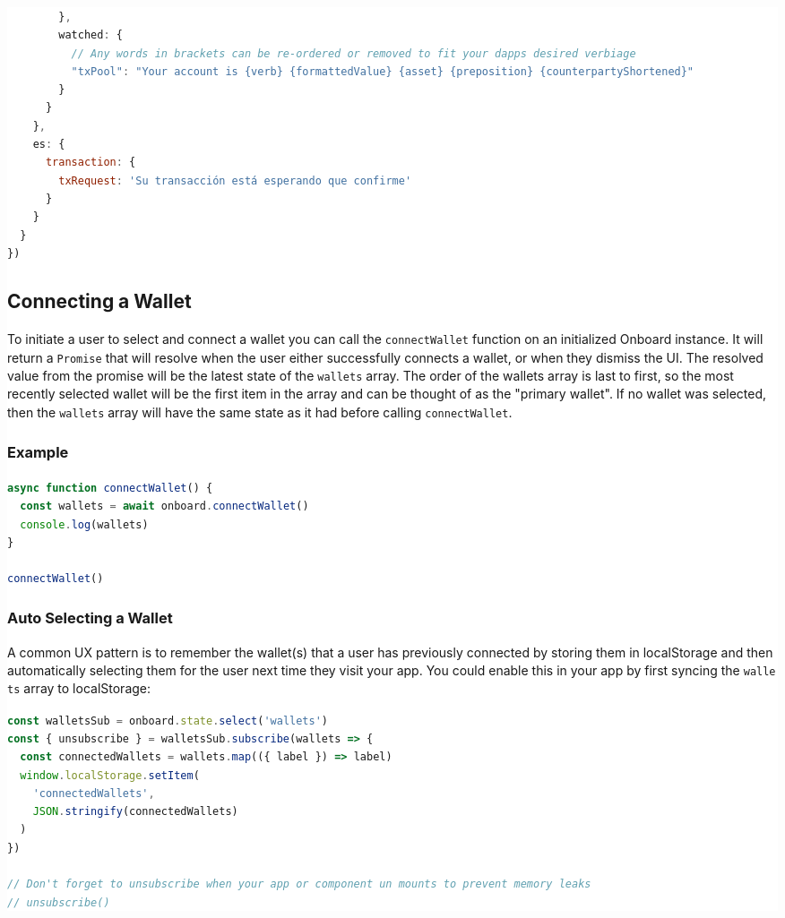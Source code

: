```javascript
        },
        watched: {
          // Any words in brackets can be re-ordered or removed to fit your dapps desired verbiage
          "txPool": "Your account is {verb} {formattedValue} {asset} {preposition} {counterpartyShortened}"
        }
      }
    },
    es: {
      transaction: {
        txRequest: 'Su transacción está esperando que confirme'
      }
    }
  }
})
```

## Connecting a Wallet

To initiate a user to select and connect a wallet you can call the `connectWallet` function on an initialized Onboard instance. It will return a `Promise` that will resolve when the user either successfully connects a wallet, or when they dismiss the UI. The resolved value from the promise will be the latest state of the `wallets` array. The order of the wallets array is last to first, so the most recently selected wallet will be the first item in the array and can be thought of as the "primary wallet". If no wallet was selected, then the `wallets` array will have the same state as it had before calling `connectWallet`.

### Example

```javascript
async function connectWallet() {
  const wallets = await onboard.connectWallet()
  console.log(wallets)
}

connectWallet()
```

### Auto Selecting a Wallet

A common UX pattern is to remember the wallet(s) that a user has previously connected by storing them in localStorage and then automatically selecting them for the user next time they visit your app.
You could enable this in your app by first syncing the `wallets` array to localStorage:

```javascript
const walletsSub = onboard.state.select('wallets')
const { unsubscribe } = walletsSub.subscribe(wallets => {
  const connectedWallets = wallets.map(({ label }) => label)
  window.localStorage.setItem(
    'connectedWallets',
    JSON.stringify(connectedWallets)
  )
})

// Don't forget to unsubscribe when your app or component un mounts to prevent memory leaks
// unsubscribe()
```
